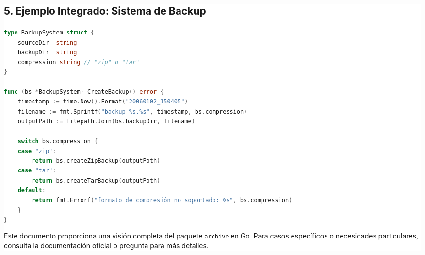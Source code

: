 
## 5. Ejemplo Integrado: Sistema de Backup

```go
type BackupSystem struct {
    sourceDir  string
    backupDir  string
    compression string // "zip" o "tar"
}

func (bs *BackupSystem) CreateBackup() error {
    timestamp := time.Now().Format("20060102_150405")
    filename := fmt.Sprintf("backup_%s.%s", timestamp, bs.compression)
    outputPath := filepath.Join(bs.backupDir, filename)

    switch bs.compression {
    case "zip":
        return bs.createZipBackup(outputPath)
    case "tar":
        return bs.createTarBackup(outputPath)
    default:
        return fmt.Errorf("formato de compresión no soportado: %s", bs.compression)
    }
}
```

Este documento proporciona una visión completa del paquete `archive` en Go. Para casos específicos o necesidades particulares, consulta la documentación oficial o pregunta para más detalles.
